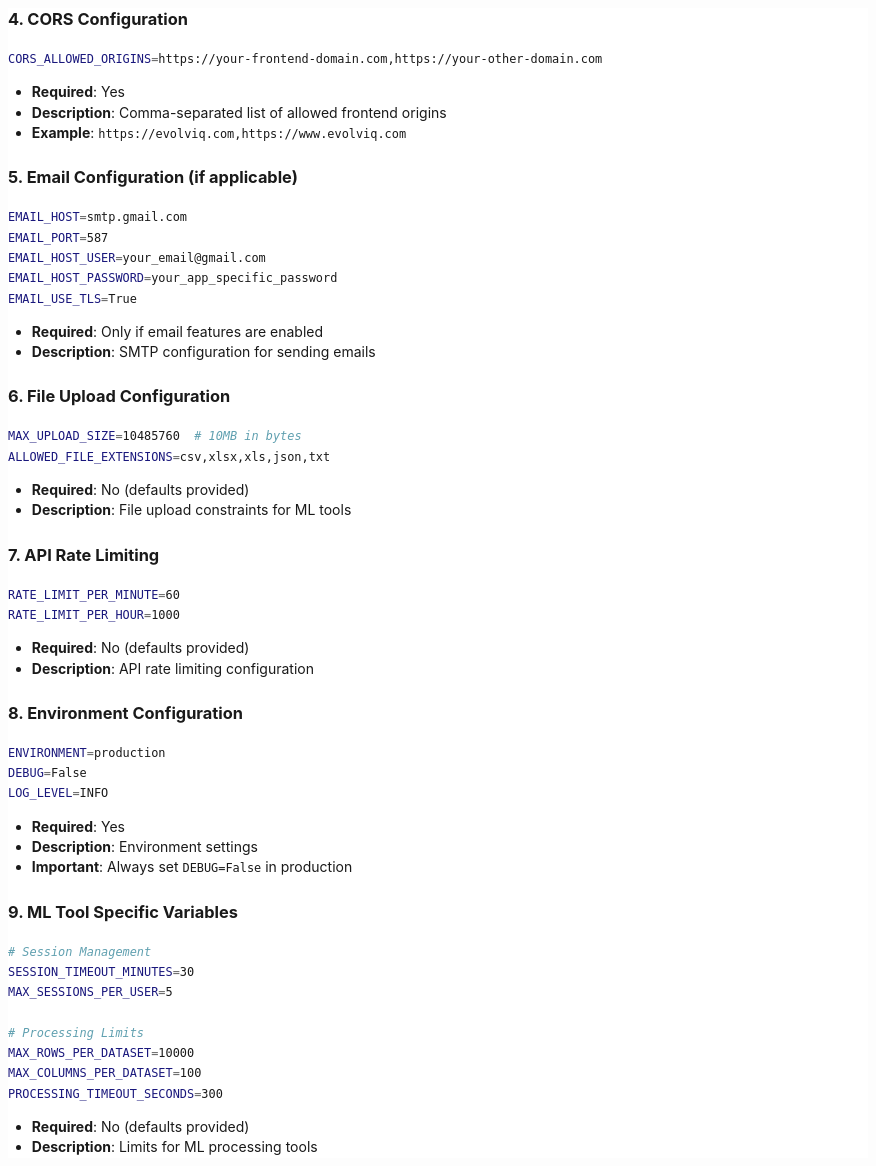 ### 4. **CORS Configuration**
```bash
CORS_ALLOWED_ORIGINS=https://your-frontend-domain.com,https://your-other-domain.com
```
- **Required**: Yes
- **Description**: Comma-separated list of allowed frontend origins
- **Example**: `https://evolviq.com,https://www.evolviq.com`

### 5. **Email Configuration (if applicable)**
```bash
EMAIL_HOST=smtp.gmail.com
EMAIL_PORT=587
EMAIL_HOST_USER=your_email@gmail.com
EMAIL_HOST_PASSWORD=your_app_specific_password
EMAIL_USE_TLS=True
```
- **Required**: Only if email features are enabled
- **Description**: SMTP configuration for sending emails

### 6. **File Upload Configuration**
```bash
MAX_UPLOAD_SIZE=10485760  # 10MB in bytes
ALLOWED_FILE_EXTENSIONS=csv,xlsx,xls,json,txt
```
- **Required**: No (defaults provided)
- **Description**: File upload constraints for ML tools

### 7. **API Rate Limiting**
```bash
RATE_LIMIT_PER_MINUTE=60
RATE_LIMIT_PER_HOUR=1000
```
- **Required**: No (defaults provided)
- **Description**: API rate limiting configuration

### 8. **Environment Configuration**
```bash
ENVIRONMENT=production
DEBUG=False
LOG_LEVEL=INFO
```
- **Required**: Yes
- **Description**: Environment settings
- **Important**: Always set `DEBUG=False` in production

### 9. **ML Tool Specific Variables**
```bash
# Session Management
SESSION_TIMEOUT_MINUTES=30
MAX_SESSIONS_PER_USER=5

# Processing Limits
MAX_ROWS_PER_DATASET=10000
MAX_COLUMNS_PER_DATASET=100
PROCESSING_TIMEOUT_SECONDS=300
```
- **Required**: No (defaults provided)
- **Description**: Limits for ML processing tools
